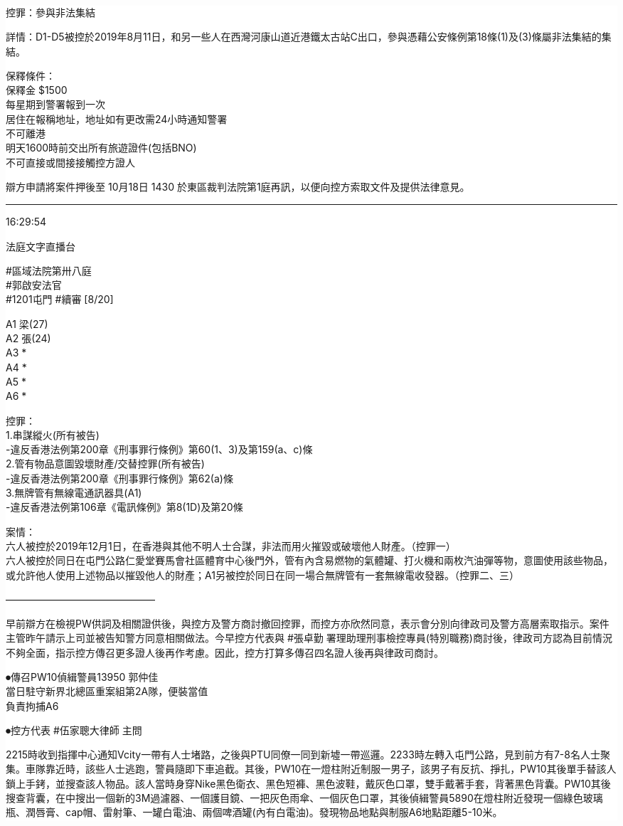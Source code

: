 控罪：參與非法集結  
  
詳情：D1-D5被控於2019年8月11日，和另一些人在西灣河康山道近港鐵太古站C出口，參與憑藉公安條例第18條(1)及(3)條屬非法集結的集結。  
  
保釋條件：  
保釋金 $1500  
每星期到警署報到一次  
居住在報稱地址，地址如有更改需24小時通知警署  
不可離港  
明天1600時前交出所有旅遊證件(包括BNO)  
不可直接或間接接觸控方證人  
  
辯方申請將案件押後至 10月18日 1430 於東區裁判法院第1庭再訊，以便向控方索取文件及提供法律意見。

---
      
16:29:54

法庭文字直播台

\#區域法院第卅八庭  
\#郭啟安法官  
\#1201屯門 \#續審 \[8/20\]  
  
A1 梁(27)  
A2 張(24)  
A3 \*  
A4 \*  
A5 \*  
A6 \*  
  
控罪：  
1.串謀縱火(所有被告)  
\-違反香港法例第200章《刑事罪行條例》第60(1、3)及第159(a、c)條  
2.管有物品意圖毀壞財產/交替控罪(所有被告)  
\-違反香港法例第200章《刑事罪行條例》第62(a)條  
3.無牌管有無線電通訊器具(A1)  
\-違反香港法例第106章《電訊條例》第8(1D)及第20條  
  
案情：  
六人被控於2019年12月1日，在香港與其他不明人士合謀，非法而用火摧毀或破壞他人財產。（控罪一）  
六人被控於同日在屯門公路仁愛堂賽馬會社區體育中心後門外，管有內含易燃物的氣體罐、打火機和兩枚汽油彈等物，意圖使用該些物品，或允許他人使用上述物品以摧毀他人的財產；A1另被控於同日在同一場合無牌管有一套無線電收發器。（控罪二、三）  
  
———————————————  
  
早前辯方在檢視PW供詞及相關證供後，與控方及警方商討撤回控罪，而控方亦欣然同意，表示會分別向律政司及警方高層索取指示。案件主管昨午請示上司並被告知警方同意相關做法。今早控方代表與 \#張卓勤 署理助理刑事檢控專員(特別職務)商討後，律政司方認為目前情況不夠全面，指示控方傳召更多證人後再作考慮。因此，控方打算多傳召四名證人後再與律政司商討。  
  
⏺傳召PW10偵緝警員13950 郭仲佳  
當日駐守新界北總區重案組第2A隊，便裝當值  
負責拘捕A6  
  
⏺控方代表 \#伍家聰大律師 主問  
  
2215時收到指揮中心通知Vcity一帶有人士堵路，之後與PTU同僚一同到新墟一帶巡邏。2233時左轉入屯門公路，見到前方有7-8名人士聚集。車隊靠近時，該些人士逃跑，警員隨即下車追截。其後，PW10在一燈柱附近制服一男子，該男子有反抗、掙扎，PW10其後單手替該人鎖上手銬，並搜查該人物品。該人當時身穿Nike黑色衛衣、黑色短褲、黑色波鞋，戴灰色口罩，雙手戴著手套，背著黑色背囊。PW10其後搜查背囊，在中搜出一個新的3M過濾器、一個護目鏡、一把灰色雨傘、一個灰色口罩，其後偵緝警員5890在燈柱附近發現一個綠色玻璃瓶、潤唇膏、cap帽、雷射筆、一罐白電油、兩個啤酒罐(內有白電油)。發現物品地點與制服A6地點距離5-10米。  
  
